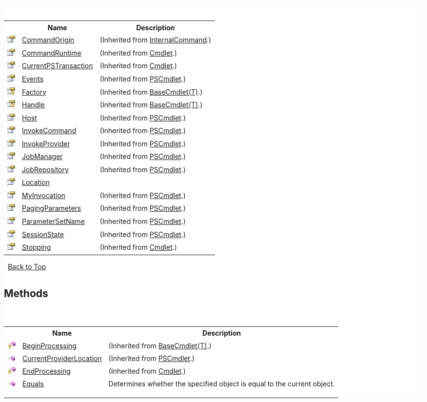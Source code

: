 &nbsp;<table><tr><th></th><th>Name</th><th>Description</th></tr><tr><td>![Public property](media/pubproperty.gif "Public property")</td><td><a href="http://msdn2.microsoft.com/en-us/library/dd128179" target="_blank">CommandOrigin</a></td><td> (Inherited from <a href="http://msdn2.microsoft.com/en-us/library/ms582793" target="_blank">InternalCommand</a>.)</td></tr><tr><td>![Public property](media/pubproperty.gif "Public property")</td><td><a href="http://msdn2.microsoft.com/en-us/library/ms581056" target="_blank">CommandRuntime</a></td><td> (Inherited from <a href="http://msdn2.microsoft.com/en-us/library/ms582518" target="_blank">Cmdlet</a>.)</td></tr><tr><td>![Public property](media/pubproperty.gif "Public property")</td><td><a href="http://msdn2.microsoft.com/en-us/library/dd128144" target="_blank">CurrentPSTransaction</a></td><td> (Inherited from <a href="http://msdn2.microsoft.com/en-us/library/ms582518" target="_blank">Cmdlet</a>.)</td></tr><tr><td>![Public property](media/pubproperty.gif "Public property")</td><td><a href="http://msdn2.microsoft.com/en-us/library/dd128219" target="_blank">Events</a></td><td> (Inherited from <a href="http://msdn2.microsoft.com/en-us/library/ms551396" target="_blank">PSCmdlet</a>.)</td></tr><tr><td>![Protected property](media/protproperty.gif "Protected property")</td><td><a href="D8B1CF12.md">Factory</a></td><td> (Inherited from <a href="19A92775.md">BaseCmdlet(T)</a>.)</td></tr><tr><td>![Protected property](media/protproperty.gif "Protected property")</td><td><a href="320FDF19.md">Handle</a></td><td> (Inherited from <a href="19A92775.md">BaseCmdlet(T)</a>.)</td></tr><tr><td>![Public property](media/pubproperty.gif "Public property")</td><td><a href="http://msdn2.microsoft.com/en-us/library/ms581309" target="_blank">Host</a></td><td> (Inherited from <a href="http://msdn2.microsoft.com/en-us/library/ms551396" target="_blank">PSCmdlet</a>.)</td></tr><tr><td>![Public property](media/pubproperty.gif "Public property")</td><td><a href="http://msdn2.microsoft.com/en-us/library/ms581310" target="_blank">InvokeCommand</a></td><td> (Inherited from <a href="http://msdn2.microsoft.com/en-us/library/ms551396" target="_blank">PSCmdlet</a>.)</td></tr><tr><td>![Public property](media/pubproperty.gif "Public property")</td><td><a href="http://msdn2.microsoft.com/en-us/library/ms581311" target="_blank">InvokeProvider</a></td><td> (Inherited from <a href="http://msdn2.microsoft.com/en-us/library/ms551396" target="_blank">PSCmdlet</a>.)</td></tr><tr><td>![Public property](media/pubproperty.gif "Public property")</td><td><a href="http://msdn2.microsoft.com/en-us/library/hh485055" target="_blank">JobManager</a></td><td> (Inherited from <a href="http://msdn2.microsoft.com/en-us/library/ms551396" target="_blank">PSCmdlet</a>.)</td></tr><tr><td>![Public property](media/pubproperty.gif "Public property")</td><td><a href="http://msdn2.microsoft.com/en-us/library/dd128220" target="_blank">JobRepository</a></td><td> (Inherited from <a href="http://msdn2.microsoft.com/en-us/library/ms551396" target="_blank">PSCmdlet</a>.)</td></tr><tr><td>![Public property](media/pubproperty.gif "Public property")</td><td><a href="4433E814.md">Location</a></td><td /></tr><tr><td>![Public property](media/pubproperty.gif "Public property")</td><td><a href="http://msdn2.microsoft.com/en-us/library/ms581312" target="_blank">MyInvocation</a></td><td> (Inherited from <a href="http://msdn2.microsoft.com/en-us/library/ms551396" target="_blank">PSCmdlet</a>.)</td></tr><tr><td>![Public property](media/pubproperty.gif "Public property")</td><td><a href="http://msdn2.microsoft.com/en-us/library/hh485057" target="_blank">PagingParameters</a></td><td> (Inherited from <a href="http://msdn2.microsoft.com/en-us/library/ms551396" target="_blank">PSCmdlet</a>.)</td></tr><tr><td>![Public property](media/pubproperty.gif "Public property")</td><td><a href="http://msdn2.microsoft.com/en-us/library/ms581313" target="_blank">ParameterSetName</a></td><td> (Inherited from <a href="http://msdn2.microsoft.com/en-us/library/ms551396" target="_blank">PSCmdlet</a>.)</td></tr><tr><td>![Public property](media/pubproperty.gif "Public property")</td><td><a href="http://msdn2.microsoft.com/en-us/library/ms581314" target="_blank">SessionState</a></td><td> (Inherited from <a href="http://msdn2.microsoft.com/en-us/library/ms551396" target="_blank">PSCmdlet</a>.)</td></tr><tr><td>![Public property](media/pubproperty.gif "Public property")</td><td><a href="http://msdn2.microsoft.com/en-us/library/ms581057" target="_blank">Stopping</a></td><td> (Inherited from <a href="http://msdn2.microsoft.com/en-us/library/ms582518" target="_blank">Cmdlet</a>.)</td></tr></table>&nbsp;
<a href="#registerassembly-class">Back to Top</a>

## Methods
&nbsp;<table><tr><th></th><th>Name</th><th>Description</th></tr><tr><td>![Protected method](media/protmethod.gif "Protected method")</td><td><a href="5AADB77A.md">BeginProcessing</a></td><td> (Inherited from <a href="19A92775.md">BaseCmdlet(T)</a>.)</td></tr><tr><td>![Public method](media/pubmethod.gif "Public method")</td><td><a href="http://msdn2.microsoft.com/en-us/library/ms568785" target="_blank">CurrentProviderLocation</a></td><td> (Inherited from <a href="http://msdn2.microsoft.com/en-us/library/ms551396" target="_blank">PSCmdlet</a>.)</td></tr><tr><td>![Protected method](media/protmethod.gif "Protected method")</td><td><a href="http://msdn2.microsoft.com/en-us/library/ms568246" target="_blank">EndProcessing</a></td><td> (Inherited from <a href="http://msdn2.microsoft.com/en-us/library/ms582518" target="_blank">Cmdlet</a>.)</td></tr><tr><td>![Public method](media/pubmethod.gif "Public method")</td><td><a href="http://msdn2.microsoft.com/en-us/library/bsc2ak47" target="_blank">Equals</a></td><td>
Determines whether the specified object is equal to the current object.